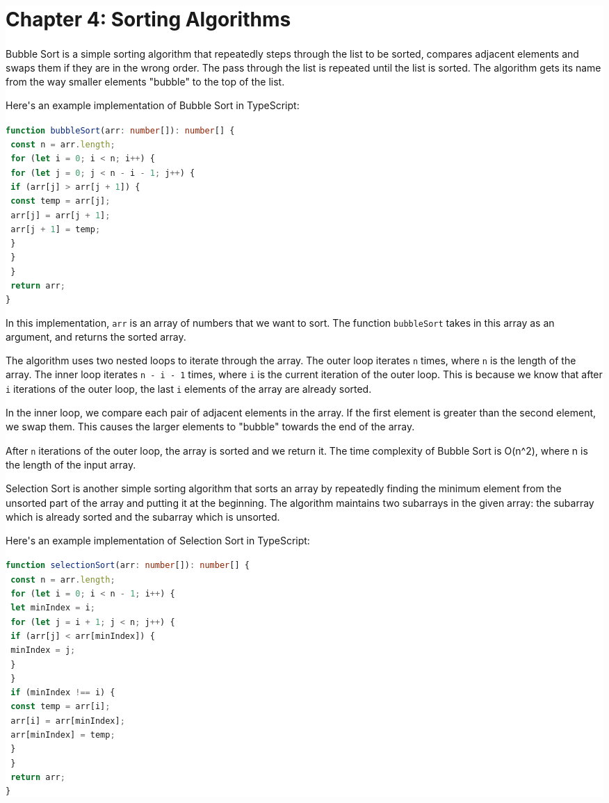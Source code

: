 # Chapter 4: Sorting Algorithms

Bubble Sort is a simple sorting algorithm that repeatedly steps through the list to be sorted, compares adjacent elements and swaps them if they are in the wrong order. The pass through the list is repeated until the list is sorted. The algorithm gets its name from the way smaller elements "bubble" to the top of the list.

Here's an example implementation of Bubble Sort in TypeScript:

```typescript
function bubbleSort(arr: number[]): number[] {
 const n = arr.length;
 for (let i = 0; i < n; i++) {
 for (let j = 0; j < n - i - 1; j++) {
 if (arr[j] > arr[j + 1]) {
 const temp = arr[j];
 arr[j] = arr[j + 1];
 arr[j + 1] = temp;
 }
 }
 }
 return arr;
}
```

In this implementation, `arr` is an array of numbers that we want to sort. The function `bubbleSort` takes in this array as an argument, and returns the sorted array.

The algorithm uses two nested loops to iterate through the array. The outer loop iterates `n` times, where `n` is the length of the array. The inner loop iterates `n - i - 1` times, where `i` is the current iteration of the outer loop. This is because we know that after `i` iterations of the outer loop, the last `i` elements of the array are already sorted.

In the inner loop, we compare each pair of adjacent elements in the array. If the first element is greater than the second element, we swap them. This causes the larger elements to "bubble" towards the end of the array.

After `n` iterations of the outer loop, the array is sorted and we return it. The time complexity of Bubble Sort is O(n^2), where n is the length of the input array.

Selection Sort is another simple sorting algorithm that sorts an array by repeatedly finding the minimum element from the unsorted part of the array and putting it at the beginning. The algorithm maintains two subarrays in the given array: the subarray which is already sorted and the subarray which is unsorted.

Here's an example implementation of Selection Sort in TypeScript:

```typescript
function selectionSort(arr: number[]): number[] {
 const n = arr.length;
 for (let i = 0; i < n - 1; i++) {
 let minIndex = i;
 for (let j = i + 1; j < n; j++) {
 if (arr[j] < arr[minIndex]) {
 minIndex = j;
 }
 }
 if (minIndex !== i) {
 const temp = arr[i];
 arr[i] = arr[minIndex];
 arr[minIndex] = temp;
 }
 }
 return arr;
}
```
